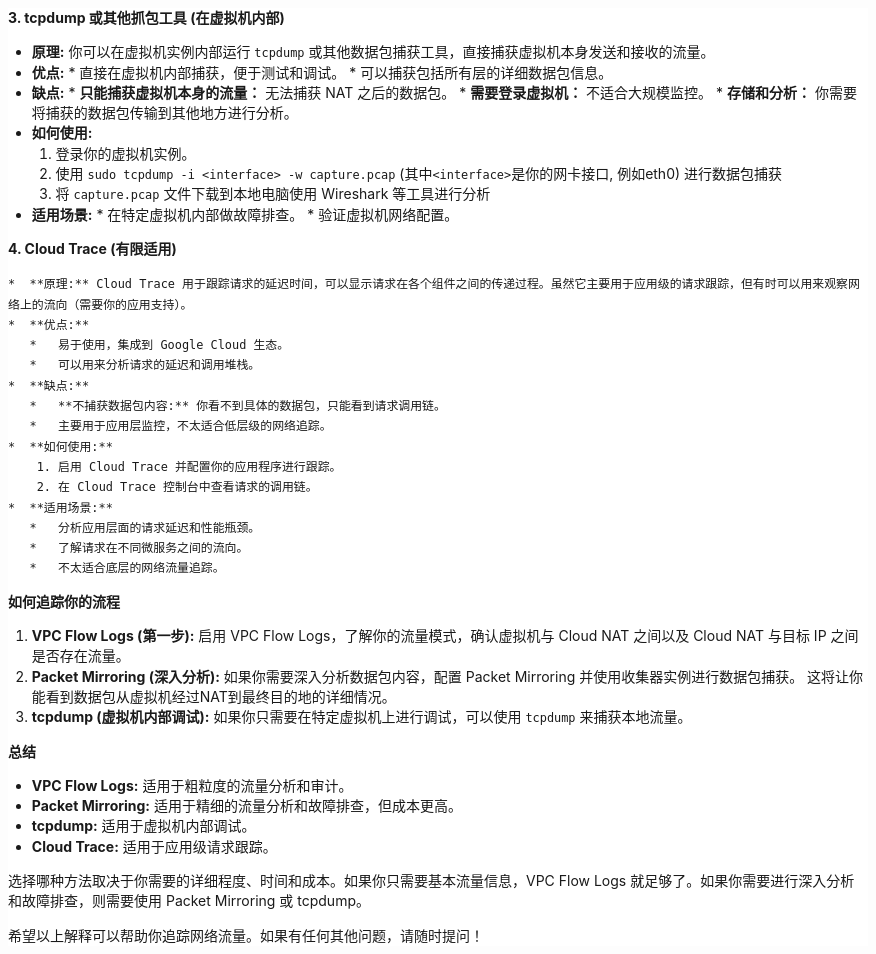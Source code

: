 **3. tcpdump 或其他抓包工具 (在虚拟机内部)**

   *   **原理:** 你可以在虚拟机实例内部运行 `tcpdump` 或其他数据包捕获工具，直接捕获虚拟机本身发送和接收的流量。
   *   **优点:**
      *   直接在虚拟机内部捕获，便于测试和调试。
      *   可以捕获包括所有层的详细数据包信息。
   *   **缺点:**
      *   **只能捕获虚拟机本身的流量：** 无法捕获 NAT 之后的数据包。
      *   **需要登录虚拟机：** 不适合大规模监控。
      *   **存储和分析：** 你需要将捕获的数据包传输到其他地方进行分析。
   *   **如何使用:**
       1. 登录你的虚拟机实例。
       2. 使用 `sudo tcpdump -i <interface> -w capture.pcap` (其中`<interface>`是你的网卡接口, 例如eth0) 进行数据包捕获
       3. 将 `capture.pcap` 文件下载到本地电脑使用 Wireshark 等工具进行分析
   *   **适用场景:**
      *   在特定虚拟机内部做故障排查。
      *   验证虚拟机网络配置。

**4. Cloud Trace (有限适用)**

    *  **原理:** Cloud Trace 用于跟踪请求的延迟时间，可以显示请求在各个组件之间的传递过程。虽然它主要用于应用级的请求跟踪，但有时可以用来观察网络上的流向（需要你的应用支持）。
    *  **优点:**
       *   易于使用，集成到 Google Cloud 生态。
       *   可以用来分析请求的延迟和调用堆栈。
    *  **缺点:**
       *   **不捕获数据包内容:** 你看不到具体的数据包，只能看到请求调用链。
       *   主要用于应用层监控，不太适合低层级的网络追踪。
    *  **如何使用:**
        1. 启用 Cloud Trace 并配置你的应用程序进行跟踪。
        2. 在 Cloud Trace 控制台中查看请求的调用链。
    *  **适用场景:**
       *   分析应用层面的请求延迟和性能瓶颈。
       *   了解请求在不同微服务之间的流向。
       *   不太适合底层的网络流量追踪。

**如何追踪你的流程**

1.  **VPC Flow Logs (第一步):** 启用 VPC Flow Logs，了解你的流量模式，确认虚拟机与 Cloud NAT 之间以及 Cloud NAT 与目标 IP 之间是否存在流量。
2.  **Packet Mirroring (深入分析):** 如果你需要深入分析数据包内容，配置 Packet Mirroring 并使用收集器实例进行数据包捕获。 这将让你能看到数据包从虚拟机经过NAT到最终目的地的详细情况。
3.  **tcpdump (虚拟机内部调试):** 如果你只需要在特定虚拟机上进行调试，可以使用 `tcpdump` 来捕获本地流量。

**总结**

*   **VPC Flow Logs:** 适用于粗粒度的流量分析和审计。
*   **Packet Mirroring:** 适用于精细的流量分析和故障排查，但成本更高。
*   **tcpdump:** 适用于虚拟机内部调试。
*   **Cloud Trace:** 适用于应用级请求跟踪。

选择哪种方法取决于你需要的详细程度、时间和成本。如果你只需要基本流量信息，VPC Flow Logs 就足够了。如果你需要进行深入分析和故障排查，则需要使用 Packet Mirroring 或 tcpdump。

希望以上解释可以帮助你追踪网络流量。如果有任何其他问题，请随时提问！

